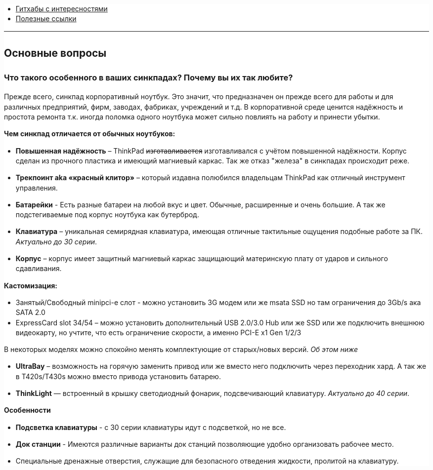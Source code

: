  - [Гитхабы с интересностями](https://github.com/ThinkPadThink/Thinkpadthinkpad#Гитхабы-с-интересностями)
- [Полезные ссылки](https://github.com/ThinkPadThink/Thinkpadthinkpad#Полезные-ссылки)


*** 

## Основные вопросы
### Что такого особенного в ваших синкпадах? Почему вы их так любите?

Прежде всего, синкпад корпоративный ноутбук. Это значит, что предназначен он прежде всего для работы и для различных предприятий, фирм, заводах, фабриках, учреждений и т.д. В корпоративной среде ценится надёжность и простота ремонта т.к. иногда поломка одного ноутбука может сильно повлиять на работу и принести убытки. 

**Чем синкпад отличается от обычных ноутбуков:**

- **Повышенная надёжность** – ThinkPad ~~изготавливается~~ изготавливался с учётом повышенной надёжности. Корпус сделан из прочного пластика и имеющий магниевый каркас. Так же отказ "железа" в синкпадах происходит реже.

- **Трекпоинт аkа «красный клитор»** – который издавна полюбился владельцам ThinkPad как отличный инструмент управления. 

- **Батарейки** - Есть разные батареи на любой вкус и цвет. Обычные, расширенные и очень большие. А так же подстегиваемые под корпус ноутбука как бутерброд. 

- **Клавиатура** – уникальная семирядная клавиатура, имеющая отличные тактильные ощущения подобные работе за ПК. _Актуально до 30 серии_.

- **Корпус** – корпус имеет защитный магниевый каркас защищающий материнскую плату от ударов и сильного сдавливания. 

**Кастомизация:**

- Занятый/Свободный minipci-e слот - можно установить 3G модем или же msata SSD но там ограничения до 3Gb/s ака SATA 2.0
- ExpressCard slot 34/54 – можно установить дополнительный USB 2.0/3.0 Hub или же SSD или же подключить внешнюю видеокарту, но учтите, что есть ограничение скорости, а именно PCI-E x1 Gen 1/2/3

В некоторых моделях можно спокойно менять комплектующие от старых/новых версий. _Об этом ниже_ 

- **UltraBay** – возможность на горячую заменить привод или же вместо него подключить через переходник хард. А так же в T420s/T430s можно вместо привода установить батарею. 

- **ThinkLight** — встроенный в крышку светодиодный фонарик, подсвечивающий клавиатуру. _Актуально до 40 серии_.

**Особенности**

- **Подсветка клавиатуры** - с 30 серии клавиатуры идут с подсветкой, но не все.

- **Док станции** - Имеются различные варианты док станций позволяющие удобно организовать рабочее место.

- Специальные дренажные отверстия, служащие для безопасного отведения жидкости, пролитой на клавиатуру. 
